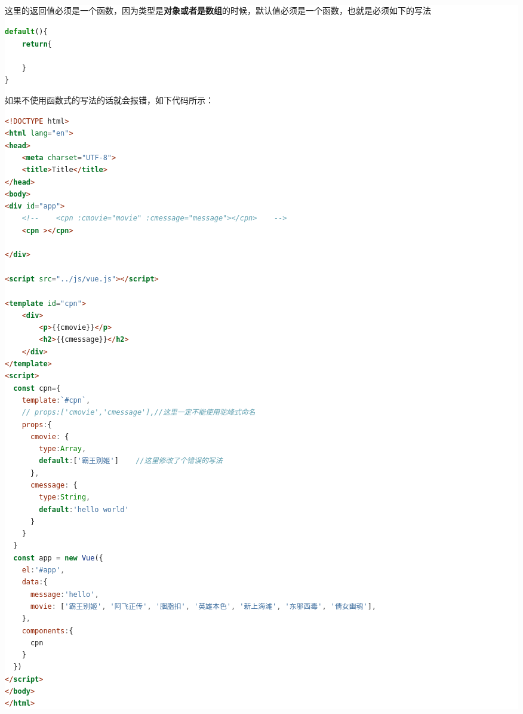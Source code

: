 

这里的返回值必须是一个函数，因为类型是**对象或者是数组**的时候，默认值必须是一个函数，也就是必须如下的写法

```js
default(){
	return{
        
    }
}
```



如果不使用函数式的写法的话就会报错，如下代码所示：

```html
<!DOCTYPE html>
<html lang="en">
<head>
    <meta charset="UTF-8">
    <title>Title</title>
</head>
<body>
<div id="app">
    <!--    <cpn :cmovie="movie" :cmessage="message"></cpn>    -->
    <cpn ></cpn>

</div>

<script src="../js/vue.js"></script>

<template id="cpn">
    <div>
        <p>{{cmovie}}</p>
        <h2>{{cmessage}}</h2>
    </div>
</template>
<script>
  const cpn={
    template:`#cpn`,
    // props:['cmovie','cmessage'],//这里一定不能使用驼峰式命名
    props:{
      cmovie: {
        type:Array,
        default:['霸王别姬']	//这里修改了个错误的写法
      },
      cmessage: {
        type:String,
        default:'hello world'
      }
    }
  }
  const app = new Vue({
    el:'#app',
    data:{
      message:'hello',
      movie: ['霸王别姬', '阿飞正传', '胭脂扣', '英雄本色', '新上海滩', '东邪西毒', '倩女幽魂'],
    },
    components:{
      cpn
    }
  })
</script>
</body>
</html>
```
